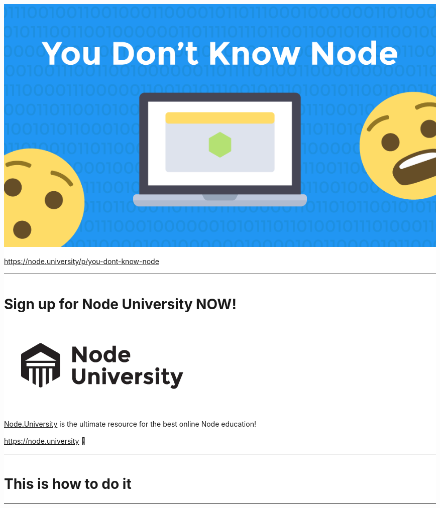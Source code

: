![inline](images/you-dk-node-course-cover-v1.png)

<https://node.university/p/you-dont-know-node>

---

# Sign up for Node University NOW!

![inline](images/watermark-inverted-no-bk.png)

[Node.University](https://node.university) is the ultimate resource for the best online Node education!


<https://node.university> 🚀

---

# This is how to do it

---